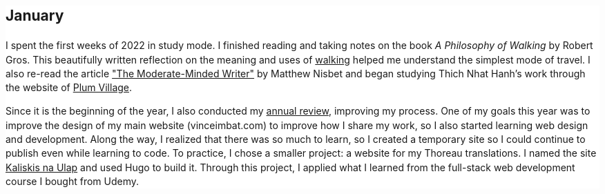 ## January

I spent the first weeks of 2022 in study mode. I finished reading and taking notes on the book *A Philosophy of Walking* by Robert Gros. This beautifully written reflection on the meaning and uses of [walking](https://talahardin.vinceimbat.com/walking) helped me understand the simplest mode of travel. I also re-read the article ["The Moderate-Minded Writer"](https://mattnisbet.substack.com/p/the-moderate-minded-writer) by Matthew Nisbet and began studying Thich Nhat Hanh’s work through the website of [Plum Village](https://plumvillage.org/).

Since it is the beginning of the year, I also conducted my [annual review](tags/annual-reviews), improving my process. One of my goals this year was to improve the design of my main website (vinceimbat.com) to improve how I share my work, so I also started learning web design and development. Along the way, I realized that there was so much to learn, so I created a temporary site so I could continue to publish even while learning to code. To practice, I chose a smaller project: a website for my Thoreau translations. I named the site [Kaliskis na Ulap](https://kaliskisnaulap.com/) and used Hugo to build it. Through this project, I applied what I learned from the full-stack web development course I bought from Udemy.
